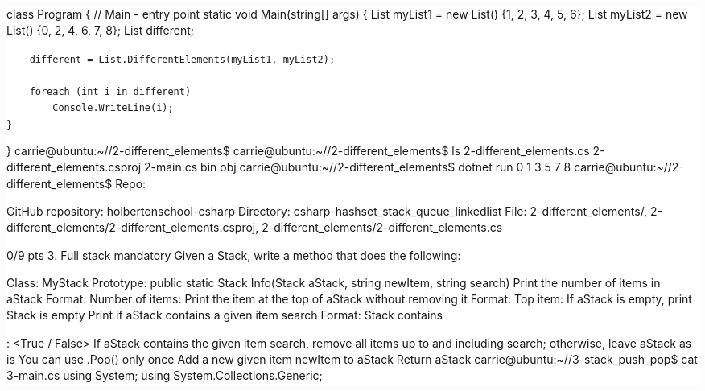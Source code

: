class Program
{
    // Main - entry point
    static void Main(string[] args)
    {
        List<int> myList1 = new List<int>() {1, 2, 3, 4, 5, 6};
        List<int> myList2 = new List<int>() {0, 2, 4, 6, 7, 8};
        List<int> different;

        different = List.DifferentElements(myList1, myList2);

        foreach (int i in different)
            Console.WriteLine(i);
    }
}
carrie@ubuntu:~//2-different_elements$ 
carrie@ubuntu:~//2-different_elements$ ls
2-different_elements.cs  2-different_elements.csproj  2-main.cs  bin  obj
carrie@ubuntu:~//2-different_elements$ dotnet run
0
1
3
5
7
8
carrie@ubuntu:~//2-different_elements$ 
Repo:

GitHub repository: holbertonschool-csharp
Directory: csharp-hashset_stack_queue_linkedlist
File: 2-different_elements/, 2-different_elements/2-different_elements.csproj, 2-different_elements/2-different_elements.cs
 
0/9 pts
3. Full stack
mandatory
Given a Stack<string>, write a method that does the following:

Class: MyStack
Prototype: public static Stack<string> Info(Stack<string> aStack, string newItem, string search)
Print the number of items in aStack
Format: Number of items: <number>
Print the item at the top of aStack without removing it
Format: Top item: <item>
If aStack is empty, print Stack is empty
Print if aStack contains a given item search
Format: Stack contains <search>: <True / False>
If aStack contains the given item search, remove all items up to and including search; otherwise, leave aStack as is
You can use .Pop() only once
Add a new given item newItem to aStack
Return aStack
carrie@ubuntu:~//3-stack_push_pop$ cat 3-main.cs
using System;
using System.Collections.Generic;
